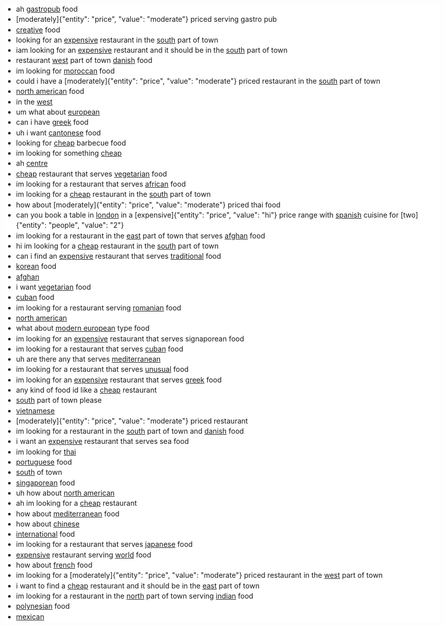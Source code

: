 - ah [gastropub](cuisine) food
- [moderately]{"entity": "price", "value": "moderate"} priced serving gastro pub
- [creative](cuisine) food
- looking for an [expensive](price) restaurant in the [south](location) part of town
- iam looking for an [expensive](price) restaurant and it should be in the [south](location) part of town
- restaurant [west](location) part of town [danish](cuisine) food
- im looking for [moroccan](cuisine) food
- could i have a [moderately]{"entity": "price", "value": "moderate"} priced restaurant in the [south](location) part of town
- [north american](cuisine) food
- in the [west](location)
- um what about [european](cuisine)
- can i have [greek](cuisine) food
- uh i want [cantonese](cuisine) food
- looking for [cheap](price) barbecue food
- im looking for something [cheap](price)
- ah [centre](location)
- [cheap](price) restaurant that serves [vegetarian](cuisine) food
- im looking for a restaurant that serves [african](cuisine) food
- im looking for a [cheap](price) restaurant in the [south](location) part of town
- how about [moderately]{"entity": "price", "value": "moderate"} priced thai food
- can you book a table in [london](location) in a [expensive]{"entity": "price", "value": "hi"} price range with [spanish](cuisine) cuisine for [two]{"entity": "people", "value": "2"}
- im looking for a restaurant in the [east](location) part of town that serves [afghan](cuisine) food
- hi im looking for a [cheap](price) restaurant in the [south](location) part of town
- can i find an [expensive](price) restaurant that serves [traditional](cuisine) food
- [korean](cuisine) food
- [afghan](cuisine)
- i want [vegetarian](cuisine) food
- [cuban](cuisine) food
- im looking for a restaurant serving [romanian](cuisine) food
- [north american](cuisine)
- what about [modern european](cuisine) type food
- im looking for an [expensive](price) restaurant that serves signaporean food
- im looking for a restaurant that serves [cuban](cuisine) food
- uh are there any that serves [mediterranean](cuisine)
- im looking for a restaurant that serves [unusual](cuisine) food
- im looking for an [expensive](price) restaurant that serves [greek](cuisine) food
- any kind of food id like a [cheap](price) restaurant
- [south](location) part of town please
- [vietnamese](cuisine)
- [moderately]{"entity": "price", "value": "moderate"} priced restaurant
- im looking for a restaurant in the [south](location) part of town and [danish](cuisine) food
- i want an [expensive](price) restaurant that serves sea food
- im looking for [thai](cuisine)
- [portuguese](cuisine) food
- [south](location) of town
- [singaporean](cuisine) food
- uh how about [north american](cuisine)
- ah im looking for a [cheap](price) restaurant
- how about [mediterranean](cuisine) food
- how about [chinese](cuisine)
- [international](cuisine) food
- im looking for a restaurant that serves [japanese](cuisine) food
- [expensive](price) restaurant serving [world](cuisine) food
- how about [french](cuisine) food
- im looking for a [moderately]{"entity": "price", "value": "moderate"} priced restaurant in the [west](location) part of town
- i want to find a [cheap](price) restaurant and it should be in the [east](location) part of town
- im looking for a restaurant in the [north](location) part of town serving [indian](cuisine) food
- [polynesian](cuisine) food
- [mexican](cuisine)